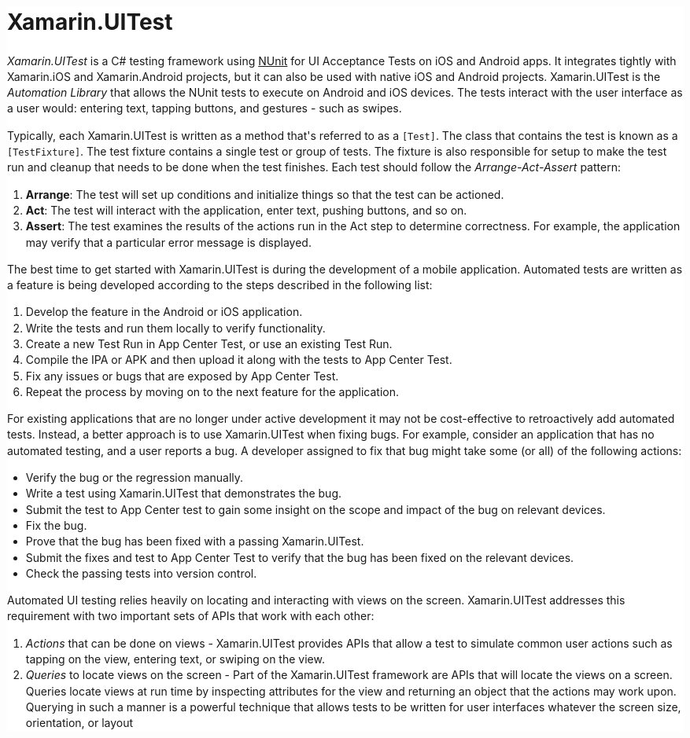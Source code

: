 # Xamarin.UITest

_Xamarin.UITest_ is a C# testing framework using [NUnit](http://www.nunit.org/) for UI Acceptance Tests on iOS and Android apps. It integrates tightly with Xamarin.iOS and Xamarin.Android projects, but it can also be used with native iOS and Android projects. Xamarin.UITest is the _Automation Library_ that allows the NUnit tests to execute on Android and iOS devices. The tests interact with the user interface as a user would: entering text, tapping buttons, and gestures - such as swipes.

Typically, each Xamarin.UITest is written as a method that's referred to as a `[Test]`. The class that contains the test is known as a `[TestFixture]`. The test fixture contains a single test or group of tests. The fixture is also responsible for setup to make the test run and cleanup that needs to be done when the test finishes. Each test should follow the _Arrange-Act-Assert_ pattern:

1. **Arrange**: The test will set up conditions and initialize things so that the test can be actioned.
2. **Act**: The test will interact with the application, enter text, pushing buttons, and so on.
3. **Assert**: The test examines the results of the actions run in the Act step to determine correctness. For example, the application may verify that a particular error message is displayed.

The best time to get started with Xamarin.UITest is during the development of a mobile application. Automated tests are written as a feature is being developed according to the steps described in the following list:

1. Develop the feature in the Android or iOS application.
2. Write the tests and run them locally to verify functionality.
3. Create a new Test Run in App Center Test, or use an existing Test Run.
4. Compile the IPA or APK and then upload it along with the tests to App Center Test.
5. Fix any issues or bugs that are exposed by App Center Test.
6. Repeat the process by moving on to the next feature for the application.

For existing applications that are no longer under active development it may not be cost-effective to retroactively add automated tests. Instead, a better approach is to use Xamarin.UITest when fixing bugs. For example, consider an application that has no automated testing, and a user reports a bug. A developer assigned to fix that bug might take some (or all) of the following actions:

- Verify the bug or the regression manually.
- Write a test using Xamarin.UITest that demonstrates the bug.
- Submit the test to App Center test to gain some insight on the scope and impact of the bug on relevant devices.
- Fix the bug.
- Prove that the bug has been fixed with a passing Xamarin.UITest.
- Submit the fixes and test to App Center Test to verify that the bug has been fixed on the relevant devices.
- Check the passing tests into version control.

Automated UI testing relies heavily on locating and interacting with views on the screen. Xamarin.UITest addresses this requirement with two important sets of APIs that work with each other:

1. _Actions_ that can be done on views - Xamarin.UITest provides APIs that allow a test to simulate common user actions such as tapping on the view, entering text, or swiping on the view.
2. _Queries_ to locate views on the screen - Part of the Xamarin.UITest framework are APIs that will locate the views on a screen. Queries locate views at run time by inspecting attributes for the view and returning an object that the actions may work upon. Querying in such a manner is a powerful technique that allows tests to be written for user interfaces whatever the screen size, orientation, or layout
